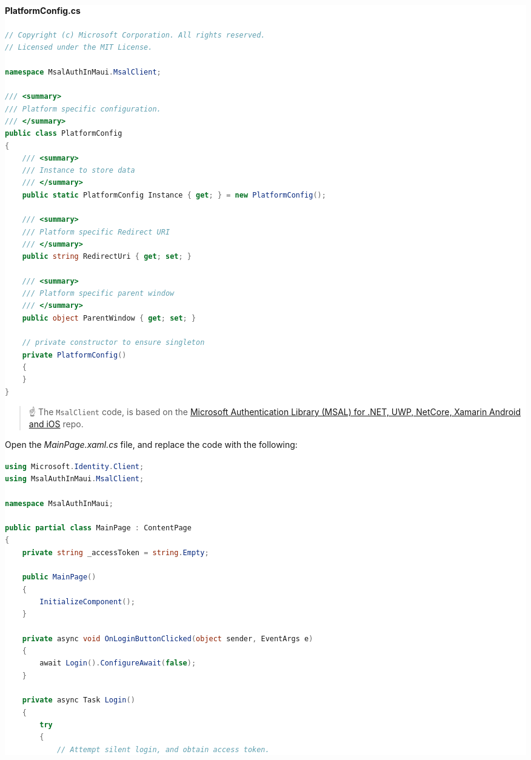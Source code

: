 #### PlatformConfig.cs

```csharp
// Copyright (c) Microsoft Corporation. All rights reserved.
// Licensed under the MIT License.

namespace MsalAuthInMaui.MsalClient;

/// <summary>
/// Platform specific configuration.
/// </summary>
public class PlatformConfig
{
    /// <summary>
    /// Instance to store data
    /// </summary>
    public static PlatformConfig Instance { get; } = new PlatformConfig();

    /// <summary>
    /// Platform specific Redirect URI
    /// </summary>
    public string RedirectUri { get; set; }

    /// <summary>
    /// Platform specific parent window
    /// </summary>
    public object ParentWindow { get; set; }

    // private constructor to ensure singleton
    private PlatformConfig()
    {
    }
}
```

>:point_up: The `MsalClient` code, is based on the [Microsoft Authentication Library (MSAL) for .NET, UWP, NetCore, Xamarin Android and iOS](https://github.com/AzureAD/microsoft-authentication-library-for-dotnet) repo.

Open the *MainPage.xaml.cs* file, and replace the code with the following:

```csharp
using Microsoft.Identity.Client;
using MsalAuthInMaui.MsalClient;

namespace MsalAuthInMaui;

public partial class MainPage : ContentPage
{
    private string _accessToken = string.Empty;

    public MainPage()
    {
        InitializeComponent();
    }

    private async void OnLoginButtonClicked(object sender, EventArgs e)
    {
        await Login().ConfigureAwait(false);
    }

    private async Task Login()
    {
        try
        {
            // Attempt silent login, and obtain access token.
```